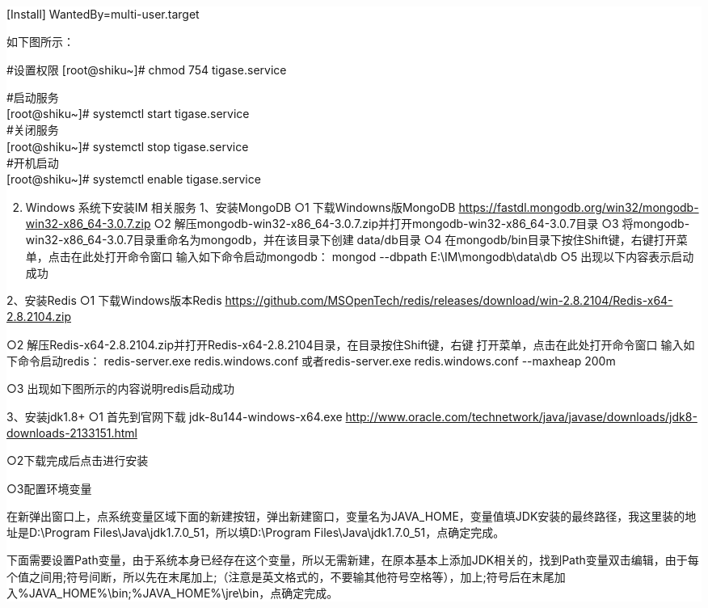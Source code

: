 [Install]
WantedBy=multi-user.target


如下图所示：
 
#设置权限
[root@shiku~]# chmod  754  tigase.service  

#启动服务  
[root@shiku~]# systemctl  start  tigase.service    
#关闭服务    
[root@shiku~]# systemctl  stop  tigase.service    
#开机启动    
[root@shiku~]# systemctl  enable  tigase.service  

2)  Windows 系统下安装IM 相关服务
1、安装MongoDB
○1 下载Windowns版MongoDB 	https://fastdl.mongodb.org/win32/mongodb-win32-x86_64-3.0.7.zip
○2 解压mongodb-win32-x86_64-3.0.7.zip并打开mongodb-win32-x86_64-3.0.7目录
○3 将mongodb-win32-x86_64-3.0.7目录重命名为mongodb，并在该目录下创建 data/db目录
○4 在mongodb/bin目录下按住Shift键，右键打开菜单，点击在此处打开命令窗口 输入如下命令启动mongodb：
mongod --dbpath E:\IM\mongodb\data\db
○5 出现以下内容表示启动成功
 

2、安装Redis
○1 下载Windows版本Redis
https://github.com/MSOpenTech/redis/releases/download/win-2.8.2104/Redis-x64-2.8.2104.zip

○2 解压Redis-x64-2.8.2104.zip并打开Redis-x64-2.8.2104目录，在目录按住Shift键，右键
打开菜单，点击在此处打开命令窗口 输入如下命令启动redis：
redis-server.exe  redis.windows.conf
或者redis-server.exe  redis.windows.conf    --maxheap 200m


○3 出现如下图所示的内容说明redis启动成功
 


3、安装jdk1.8+
○1 首先到官网下载 jdk-8u144-windows-x64.exe
http://www.oracle.com/technetwork/java/javase/downloads/jdk8-downloads-2133151.html

○2下载完成后点击进行安装
 

○3配置环境变量


 
 


在新弹出窗口上，点系统变量区域下面的新建按钮，弹出新建窗口，变量名为JAVA_HOME，变量值填JDK安装的最终路径，我这里装的地址是D:\Program Files\Java\jdk1.7.0_51，所以填D:\Program Files\Java\jdk1.7.0_51，点确定完成。

 


下面需要设置Path变量，由于系统本身已经存在这个变量，所以无需新建，在原本基本上添加JDK相关的，找到Path变量双击编辑，由于每个值之间用;符号间断，所以先在末尾加上;（注意是英文格式的，不要输其他符号空格等），加上;符号后在末尾加入%JAVA_HOME%\bin;%JAVA_HOME%\jre\bin，点确定完成。
 